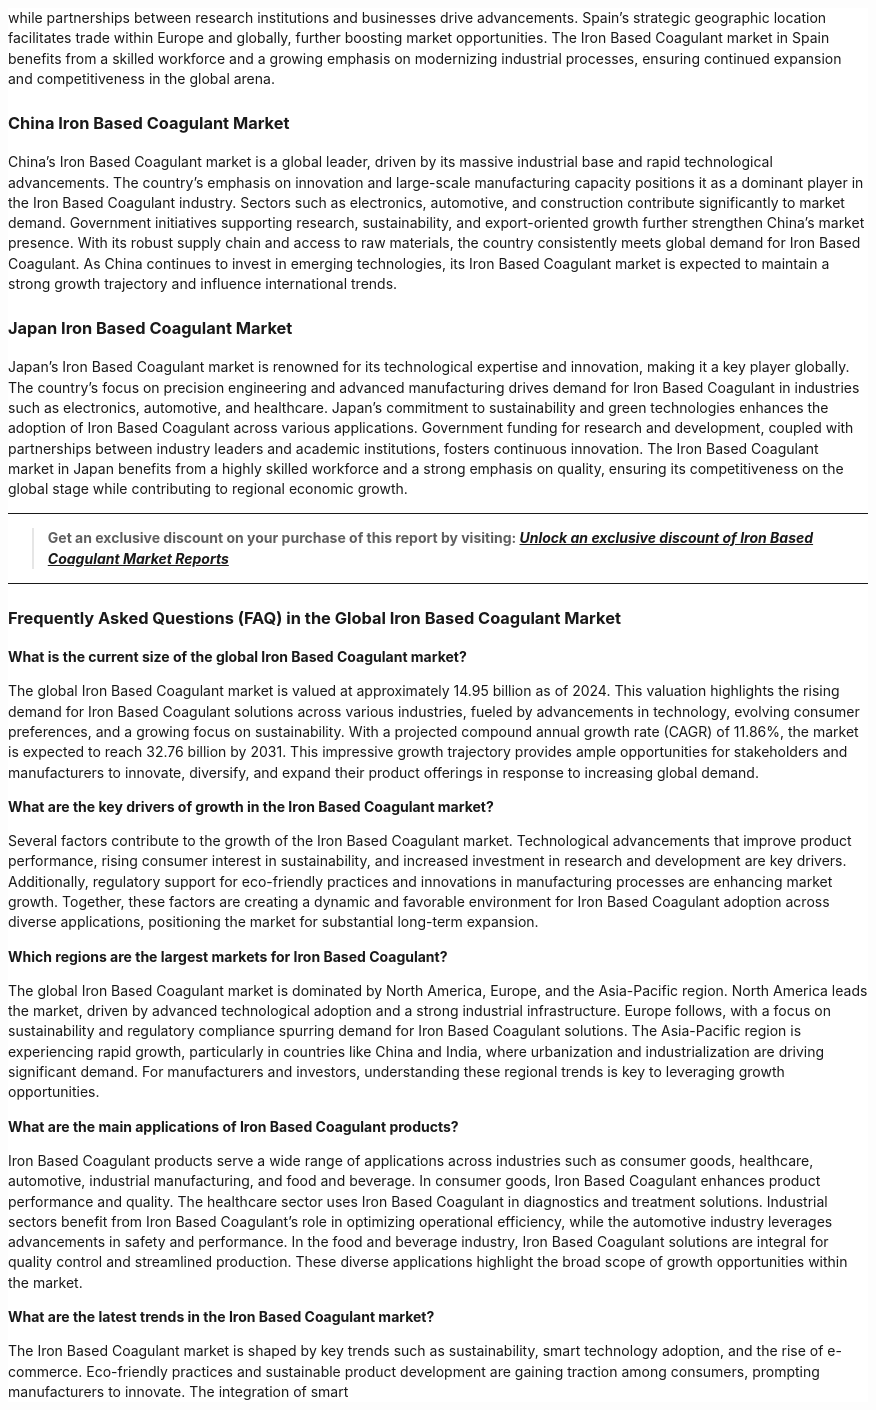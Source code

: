 while partnerships between research institutions and businesses drive advancements. Spain&rsquo;s strategic geographic location facilitates trade within Europe and globally, further boosting market opportunities. The Iron Based Coagulant market in Spain benefits from a skilled workforce and a growing emphasis on modernizing industrial processes, ensuring continued expansion and competitiveness in the global arena.</p><h3>China Iron Based Coagulant Market</h3><p>China&rsquo;s Iron Based Coagulant market is a global leader, driven by its massive industrial base and rapid technological advancements. The country&rsquo;s emphasis on innovation and large-scale manufacturing capacity positions it as a dominant player in the Iron Based Coagulant industry. Sectors such as electronics, automotive, and construction contribute significantly to market demand. Government initiatives supporting research, sustainability, and export-oriented growth further strengthen China&rsquo;s market presence. With its robust supply chain and access to raw materials, the country consistently meets global demand for Iron Based Coagulant. As China continues to invest in emerging technologies, its Iron Based Coagulant market is expected to maintain a strong growth trajectory and influence international trends.</p><h3>Japan Iron Based Coagulant Market</h3><p>Japan&rsquo;s Iron Based Coagulant market is renowned for its technological expertise and innovation, making it a key player globally. The country&rsquo;s focus on precision engineering and advanced manufacturing drives demand for Iron Based Coagulant in industries such as electronics, automotive, and healthcare. Japan&rsquo;s commitment to sustainability and green technologies enhances the adoption of Iron Based Coagulant across various applications. Government funding for research and development, coupled with partnerships between industry leaders and academic institutions, fosters continuous innovation. The Iron Based Coagulant market in Japan benefits from a highly skilled workforce and a strong emphasis on quality, ensuring its competitiveness on the global stage while contributing to regional economic growth.</p><hr /><blockquote><p><strong>Get an exclusive discount on your purchase of this report by visiting: <em><a href="://marketresearchpulse.com/ask-for-discount/145924?utm_source=Github&amp;utm_medium=029">Unlock an exclusive discount of Iron Based Coagulant Market Reports</a></em>&nbsp;</strong></p></blockquote><hr /><h3>Frequently Asked Questions (FAQ) in the Global Iron Based Coagulant Market</h3><p><strong>What is the current size of the global Iron Based Coagulant market?</strong></p><p>The global Iron Based Coagulant market is valued at approximately 14.95 billion as of 2024. This valuation highlights the rising demand for Iron Based Coagulant solutions across various industries, fueled by advancements in technology, evolving consumer preferences, and a growing focus on sustainability. With a projected compound annual growth rate (CAGR) of 11.86%, the market is expected to reach 32.76 billion by 2031. This impressive growth trajectory provides ample opportunities for stakeholders and manufacturers to innovate, diversify, and expand their product offerings in response to increasing global demand.</p><p><strong>What are the key drivers of growth in the Iron Based Coagulant market?</strong></p><p>Several factors contribute to the growth of the Iron Based Coagulant market. Technological advancements that improve product performance, rising consumer interest in sustainability, and increased investment in research and development are key drivers. Additionally, regulatory support for eco-friendly practices and innovations in manufacturing processes are enhancing market growth. Together, these factors are creating a dynamic and favorable environment for Iron Based Coagulant adoption across diverse applications, positioning the market for substantial long-term expansion.</p><p><strong>Which regions are the largest markets for Iron Based Coagulant?</strong></p><p>The global Iron Based Coagulant market is dominated by North America, Europe, and the Asia-Pacific region. North America leads the market, driven by advanced technological adoption and a strong industrial infrastructure. Europe follows, with a focus on sustainability and regulatory compliance spurring demand for Iron Based Coagulant solutions. The Asia-Pacific region is experiencing rapid growth, particularly in countries like China and India, where urbanization and industrialization are driving significant demand. For manufacturers and investors, understanding these regional trends is key to leveraging growth opportunities.</p><p><strong>What are the main applications of Iron Based Coagulant products?</strong></p><p>Iron Based Coagulant products serve a wide range of applications across industries such as consumer goods, healthcare, automotive, industrial manufacturing, and food and beverage. In consumer goods, Iron Based Coagulant enhances product performance and quality. The healthcare sector uses Iron Based Coagulant in diagnostics and treatment solutions. Industrial sectors benefit from Iron Based Coagulant&rsquo;s role in optimizing operational efficiency, while the automotive industry leverages advancements in safety and performance. In the food and beverage industry, Iron Based Coagulant solutions are integral for quality control and streamlined production. These diverse applications highlight the broad scope of growth opportunities within the market.</p><p><strong>What are the latest trends in the Iron Based Coagulant market?</strong></p><p>The Iron Based Coagulant market is shaped by key trends such as sustainability, smart technology adoption, and the rise of e-commerce. Eco-friendly practices and sustainable product development are gaining traction among consumers, prompting manufacturers to innovate. The integration of smart
